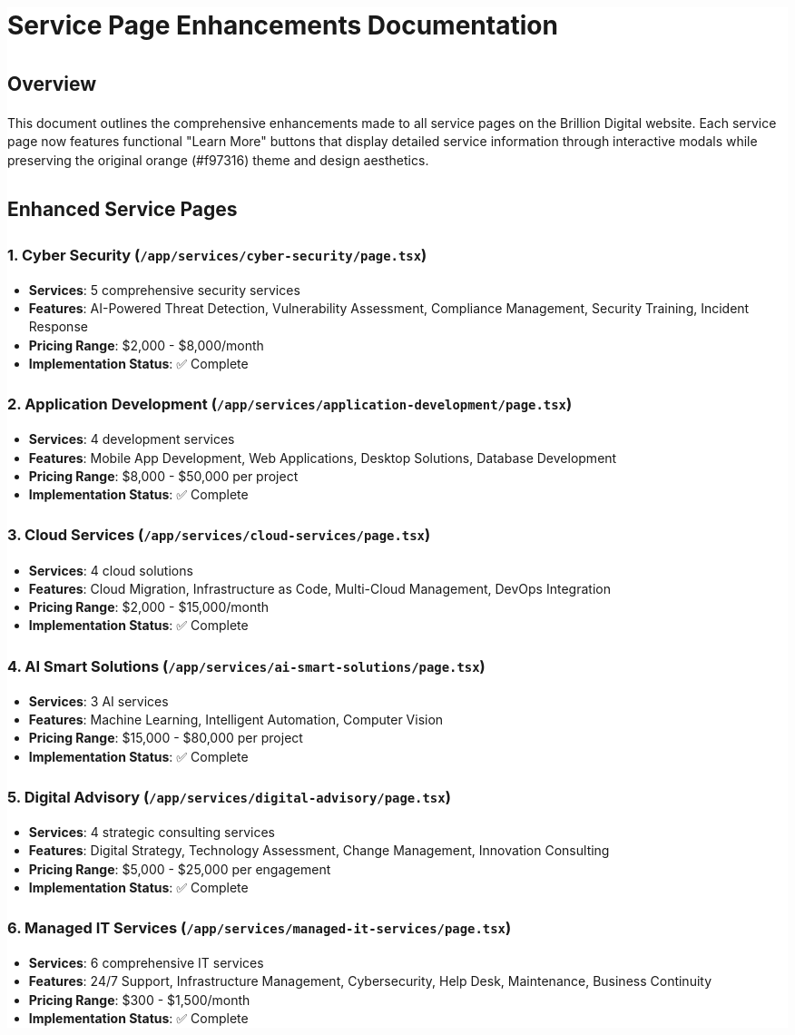 # Service Page Enhancements Documentation

## Overview
This document outlines the comprehensive enhancements made to all service pages on the Brillion Digital website. Each service page now features functional "Learn More" buttons that display detailed service information through interactive modals while preserving the original orange (#f97316) theme and design aesthetics.

## Enhanced Service Pages

### 1. Cyber Security (`/app/services/cyber-security/page.tsx`)
- **Services**: 5 comprehensive security services
- **Features**: AI-Powered Threat Detection, Vulnerability Assessment, Compliance Management, Security Training, Incident Response
- **Pricing Range**: $2,000 - $8,000/month
- **Implementation Status**: ✅ Complete

### 2. Application Development (`/app/services/application-development/page.tsx`)
- **Services**: 4 development services
- **Features**: Mobile App Development, Web Applications, Desktop Solutions, Database Development
- **Pricing Range**: $8,000 - $50,000 per project
- **Implementation Status**: ✅ Complete

### 3. Cloud Services (`/app/services/cloud-services/page.tsx`)
- **Services**: 4 cloud solutions
- **Features**: Cloud Migration, Infrastructure as Code, Multi-Cloud Management, DevOps Integration
- **Pricing Range**: $2,000 - $15,000/month
- **Implementation Status**: ✅ Complete

### 4. AI Smart Solutions (`/app/services/ai-smart-solutions/page.tsx`)
- **Services**: 3 AI services
- **Features**: Machine Learning, Intelligent Automation, Computer Vision
- **Pricing Range**: $15,000 - $80,000 per project
- **Implementation Status**: ✅ Complete

### 5. Digital Advisory (`/app/services/digital-advisory/page.tsx`)
- **Services**: 4 strategic consulting services
- **Features**: Digital Strategy, Technology Assessment, Change Management, Innovation Consulting
- **Pricing Range**: $5,000 - $25,000 per engagement
- **Implementation Status**: ✅ Complete

### 6. Managed IT Services (`/app/services/managed-it-services/page.tsx`)
- **Services**: 6 comprehensive IT services
- **Features**: 24/7 Support, Infrastructure Management, Cybersecurity, Help Desk, Maintenance, Business Continuity
- **Pricing Range**: $300 - $1,500/month
- **Implementation Status**: ✅ Complete
